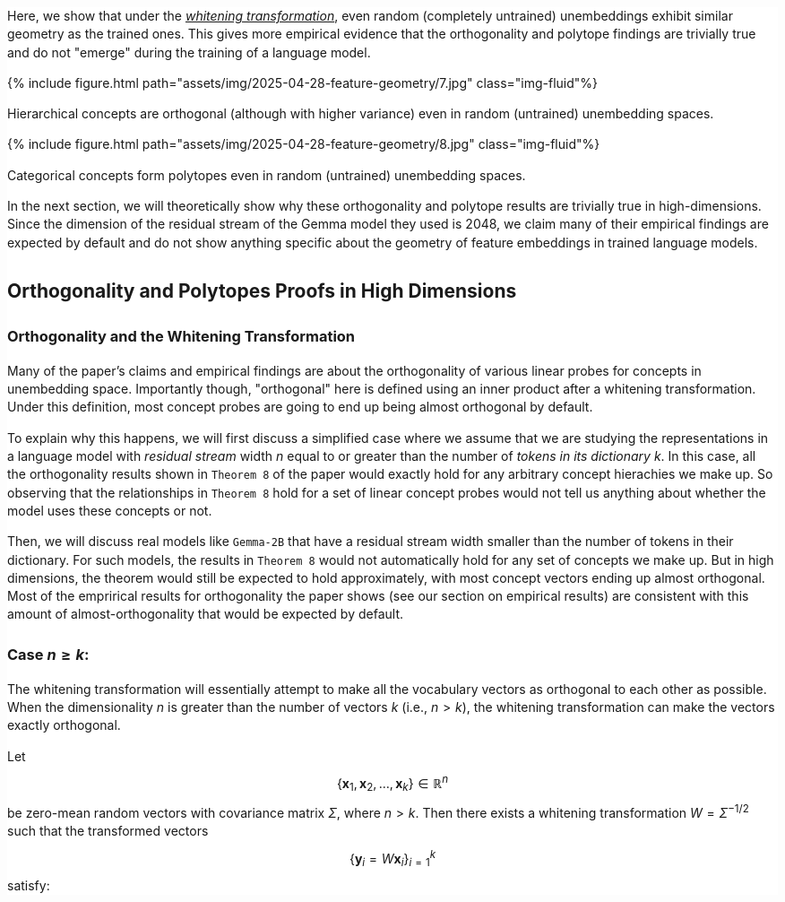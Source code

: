 Here, we show that under the [*whitening transformation*](https://en.wikipedia.org/wiki/Whitening_transformation), even random (completely untrained) unembeddings exhibit similar geometry as the trained ones. This gives more empirical evidence that the orthogonality and polytope findings are trivially true and do not "emerge" during the training of a language model.

{% include figure.html path="assets/img/2025-04-28-feature-geometry/7.jpg" class="img-fluid"%}
<div class="caption">
      Hierarchical concepts are orthogonal (although with higher variance) even in random (untrained) unembedding spaces.
</div>

{% include figure.html path="assets/img/2025-04-28-feature-geometry/8.jpg" class="img-fluid"%}
<div class="caption">
      Categorical concepts form polytopes even in random (untrained) unembedding spaces.
</div>

In the next section, we will theoretically show why these orthogonality and polytope results are trivially true in high-dimensions. Since the dimension of the residual stream of the Gemma model they used is $2048$, we claim many of their empirical findings are expected by default and do not show anything specific about the geometry of feature embeddings in trained language models.

## Orthogonality and Polytopes Proofs in High Dimensions

### Orthogonality and the Whitening Transformation

Many of the paper’s claims and empirical findings are about the orthogonality of various linear probes for concepts in unembedding space. Importantly though, "orthogonal" here is defined using an inner product after a whitening transformation. Under this definition, most concept probes are going to end up being almost orthogonal by default. 

To explain why this happens, we will first discuss a simplified case where we assume that we are studying the representations in a language model with *residual stream* width $n$ equal to or greater than the number of *tokens in its dictionary* $k$. In this case, all the orthogonality results shown in `Theorem 8` of the paper would exactly hold for any arbitrary concept hierachies we make up. So observing that the relationships in `Theorem 8` hold for a set of linear concept probes would not tell us anything about whether the model uses these concepts or not.

Then, we will discuss real models like `Gemma-2B` that have a residual stream width smaller than the number of tokens in their dictionary. For such models, the results in `Theorem 8` would not automatically hold for any set of concepts we make up. But in high dimensions, the theorem would still be expected to hold approximately, with most concept vectors ending up almost orthogonal. Most of the emprirical results for orthogonality the paper shows (see our section on empirical results) are consistent with this amount of almost-orthogonality that would be expected by default.

### Case $n\geq k:$

The whitening transformation will essentially attempt to make all the vocabulary vectors as orthogonal to each other as possible. When the dimensionality $n$ is greater than the number of vectors $k$ (i.e., $n > k$), the whitening transformation can make the vectors exactly orthogonal.

Let $$\{ \mathbf{x}_1, \mathbf{x}_2, \dots, \mathbf{x}_k \} \in \mathbb{R}^n $$ be zero-mean random vectors with covariance matrix $\Sigma$, where $n > k$. Then there exists a whitening transformation $W = \Sigma^{-1/2}$ such that the transformed vectors $$\{ \mathbf{y}_i = W\mathbf{x}_i \}_{i=1}^k$$ satisfy:
